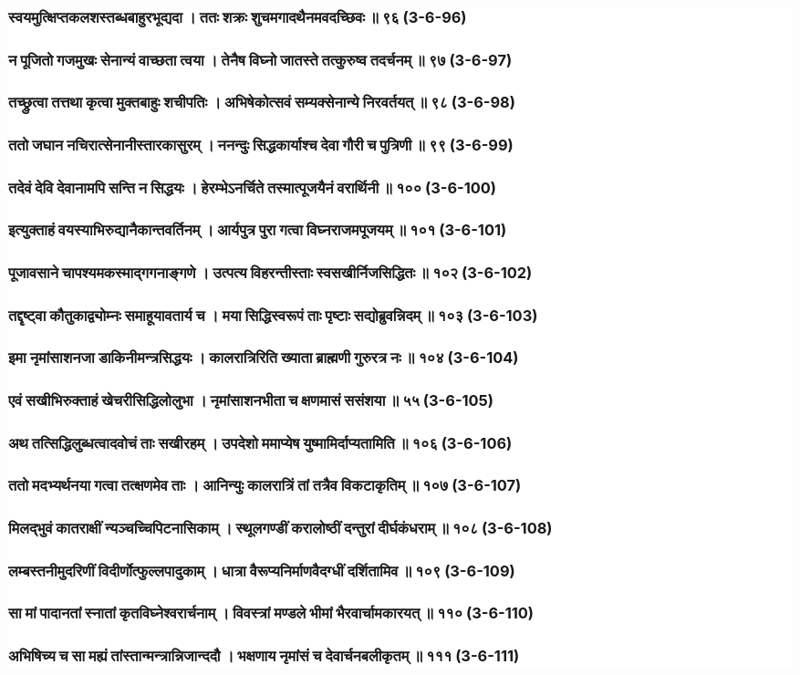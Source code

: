 ### स्वयमुत्क्षिप्तकलशस्तब्धबाहुरभूद्यदा । ततः शक्रः शुचमगादथैनमवदच्छिवः ॥ ९६ (3-6-96)

### न पूजितो गजमुखः सेनान्यं वाच्छता त्वया । तेनैष विघ्नो जातस्ते तत्कुरुष्व तदर्चनम् ॥ ९७ (3-6-97)

### तच्छ्रुत्वा तत्तथा कृत्वा मुक्तबाहुः शचीपतिः । अभिषेकोत्सवं सम्यक्सेनान्ये निरवर्तयत् ॥ ९८ (3-6-98)

### ततो जघान नचिरात्सेनानीस्तारकासुरम् । ननन्दुः सिद्धकार्याश्च देवा गौरी च पुत्रिणी ॥ ९९ (3-6-99)

### तदेवं देवि देवानामपि सन्ति न सिद्धयः । हेरम्भेऽनर्चिते तस्मात्पूजयैनं वरार्थिनी ॥ १०० (3-6-100)

### इत्युक्ताहं वयस्याभिरुद्यानैकान्तवर्तिनम् । आर्यपुत्र पुरा गत्वा विघ्नराजमपूजयम् ॥ १०१ (3-6-101)

### पूजावसाने चापश्यमकस्माद्गगनाङ्गणे । उत्पत्य विहरन्तीस्ताः स्वसखीर्निजसिद्धितः ॥ १०२ (3-6-102)

### तद्दृष्ट्वा कौतुकाद्व्योम्नः समाहूयावतार्य च । मया सिद्धिस्वरूपं ताः पृष्टाः सद्योब्रुवन्निदम् ॥ १०३ (3-6-103)

### इमा नृमांसाशनजा डाकिनीमन्त्रसिद्धयः । कालरात्रिरिति ख्याता ब्राह्मणी गुरुरत्र नः ॥ १०४ (3-6-104)

### एवं सखीभिरुक्ताहं खेचरीसिद्धिलोलुभा । नृमांसाशनभीता च क्षणमासं ससंशया ॥ ५५ (3-6-105)

### अथ तत्सिद्धिलुब्धत्वादवोचं ताः सखीरहम् । उपदेशो ममाप्येष युष्मामिर्दाप्यतामिति ॥ १०६ (3-6-106)

### ततो मदभ्यर्थनया गत्वा तत्क्षणमेव ताः । आनिन्युः कालरात्रिं तां तत्रैव विकटाकृतिम् ॥ १०७ (3-6-107)

### मिलद्भुवं कातराक्षीं न्यञ्चच्चिपिटनासिकाम् । स्थूलगण्डीं करालोष्ठीं दन्तुरां दीर्घकंधराम् ॥ १०८ (3-6-108)

### लम्बस्तनीमुदरिणीं विदीर्णोत्फुल्लपादुकाम् । धात्रा वैरूप्यनिर्माणवैदग्धीं दर्शितामिव ॥ १०९ (3-6-109)

### सा मां पादानतां स्नातां कृतविघ्नेश्वरार्चनाम् । विवस्त्रां मण्डले भीमां भैरवार्चामकारयत् ॥ ११० (3-6-110)

### अभिषिच्य च सा मह्यं तांस्तान्मन्त्रान्निजान्ददौ । भक्षणाय नृमांसं च देवार्चनबलीकृतम् ॥ १११ (3-6-111)
